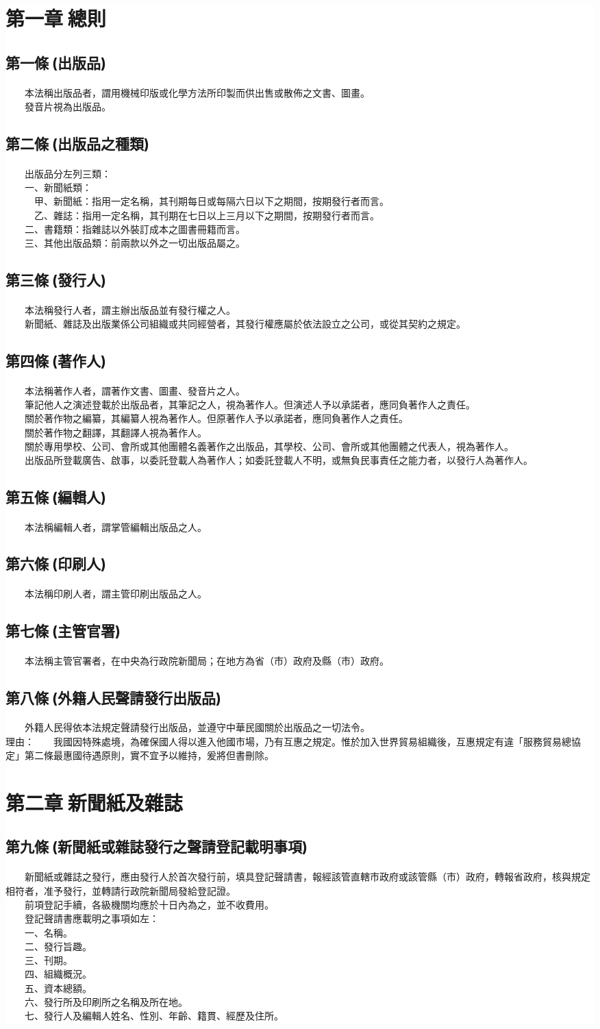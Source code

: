 第一章  總則
============
第一條 (出版品)
---------------
　　本法稱出版品者，謂用機械印版或化學方法所印製而供出售或散佈之文書、圖畫。  
　　發音片視為出版品。  


第二條 (出版品之種類)
---------------------
　　出版品分左列三類：  
　　一、新聞紙類：  
　　　甲、新聞紙：指用一定名稱，其刊期每日或每隔六日以下之期間，按期發行者而言。  
　　　乙、雜誌：指用一定名稱，其刊期在七日以上三月以下之期間，按期發行者而言。  
　　二、書籍類：指雜誌以外裝訂成本之圖書冊籍而言。  
　　三、其他出版品類：前兩款以外之一切出版品屬之。  


第三條 (發行人)
---------------
　　本法稱發行人者，謂主辦出版品並有發行權之人。  
　　新聞紙、雜誌及出版業係公司組織或共同經營者，其發行權應屬於依法設立之公司，或從其契約之規定。  


第四條 (著作人)
---------------
　　本法稱著作人者，謂著作文書、圖畫、發音片之人。  
　　筆記他人之演述登載於出版品者，其筆記之人，視為著作人。但演述人予以承諾者，應同負著作人之責任。  
　　關於著作物之編纂，其編纂人視為著作人。但原著作人予以承諾者，應同負著作人之責任。  
　　關於著作物之翻譯，其翻譯人視為著作人。  
　　關於專用學校、公司、會所或其他團體名義著作之出版品，其學校、公司、會所或其他團體之代表人，視為著作人。  
　　出版品所登載廣告、啟事，以委託登載人為著作人；如委託登載人不明，或無負民事責任之能力者，以發行人為著作人。  


第五條 (編輯人)
---------------
　　本法稱編輯人者，謂掌管編輯出版品之人。  


第六條 (印刷人)
---------------
　　本法稱印刷人者，謂主管印刷出版品之人。  


第七條 (主管官署)
-----------------
　　本法稱主管官署者，在中央為行政院新聞局；在地方為省（市）政府及縣（市）政府。  


第八條 (外籍人民聲請發行出版品)
-------------------------------
　　外籍人民得依本法規定聲請發行出版品，並遵守中華民國關於出版品之一切法令。  
理由：　　我國因特殊處境，為確保國人得以進入他國市場，乃有互惠之規定。惟於加入世界貿易組織後，互惠規定有違「服務貿易總協定」第二條最惠國待遇原則，實不宜予以維持，爰將但書刪除。

第二章  新聞紙及雜誌
====================
第九條 (新聞紙或雜誌發行之聲請登記載明事項)
-------------------------------------------
　　新聞紙或雜誌之發行，應由發行人於首次發行前，填具登記聲請書，報經該管直轄市政府或該管縣（市）政府，轉報省政府，核與規定相符者，准予發行，並轉請行政院新聞局發給登記證。  
　　前項登記手續，各級機關均應於十日內為之，並不收費用。  
　　登記聲請書應載明之事項如左：  
　　一、名稱。  
　　二、發行旨趣。  
　　三、刊期。  
　　四、組織概況。  
　　五、資本總額。  
　　六、發行所及印刷所之名稱及所在地。  
　　七、發行人及編輯人姓名、性別、年齡、籍貫、經歷及住所。  
